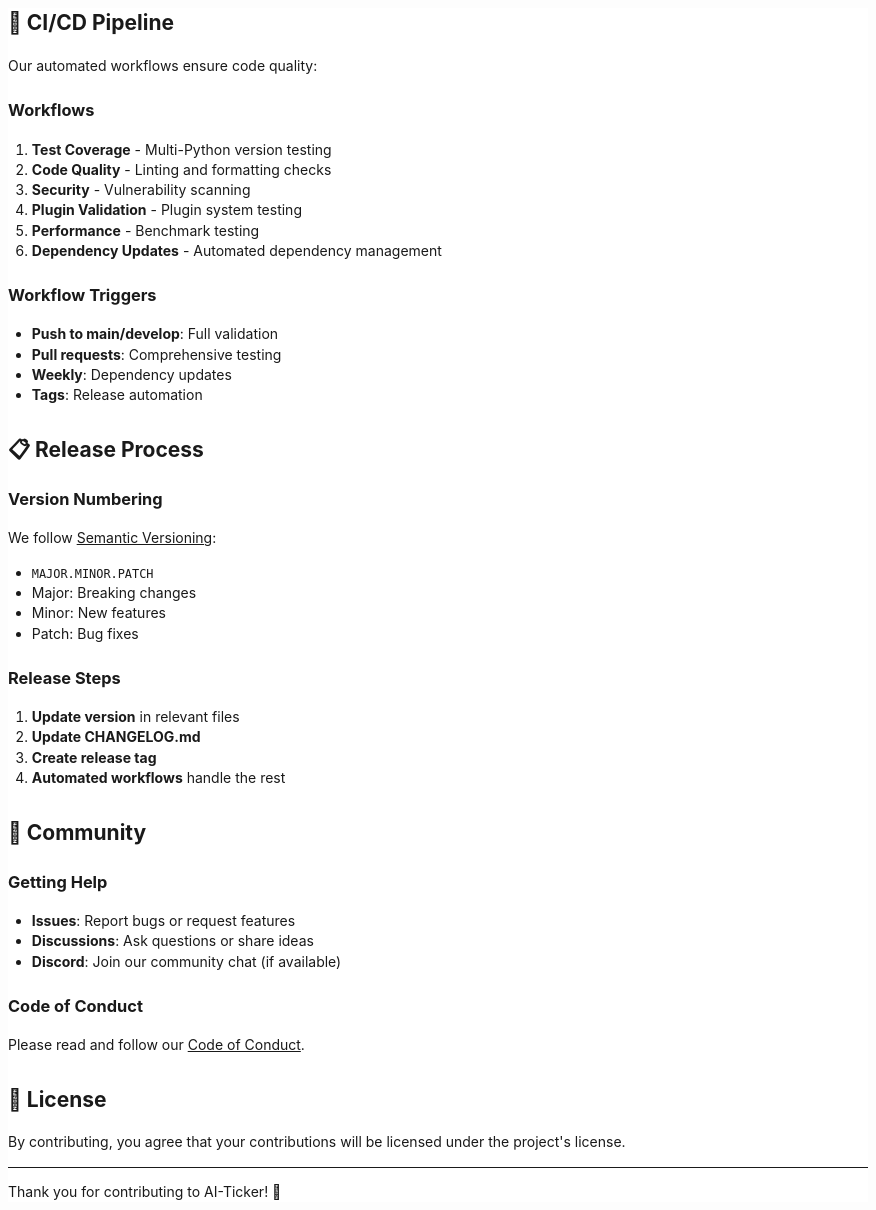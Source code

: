## 🔄 CI/CD Pipeline

Our automated workflows ensure code quality:

### Workflows

1. **Test Coverage** - Multi-Python version testing
2. **Code Quality** - Linting and formatting checks
3. **Security** - Vulnerability scanning
4. **Plugin Validation** - Plugin system testing
5. **Performance** - Benchmark testing
6. **Dependency Updates** - Automated dependency management

### Workflow Triggers

- **Push to main/develop**: Full validation
- **Pull requests**: Comprehensive testing
- **Weekly**: Dependency updates
- **Tags**: Release automation

## 📋 Release Process

### Version Numbering

We follow [Semantic Versioning](https://semver.org/):
- `MAJOR.MINOR.PATCH`
- Major: Breaking changes
- Minor: New features
- Patch: Bug fixes

### Release Steps

1. **Update version** in relevant files
2. **Update CHANGELOG.md**
3. **Create release tag**
4. **Automated workflows** handle the rest

## 🤝 Community

### Getting Help

- **Issues**: Report bugs or request features
- **Discussions**: Ask questions or share ideas
- **Discord**: Join our community chat (if available)

### Code of Conduct

Please read and follow our [Code of Conduct](CODE_OF_CONDUCT.md).

## 📄 License

By contributing, you agree that your contributions will be licensed under the project's license.

---

Thank you for contributing to AI-Ticker! 🎉

